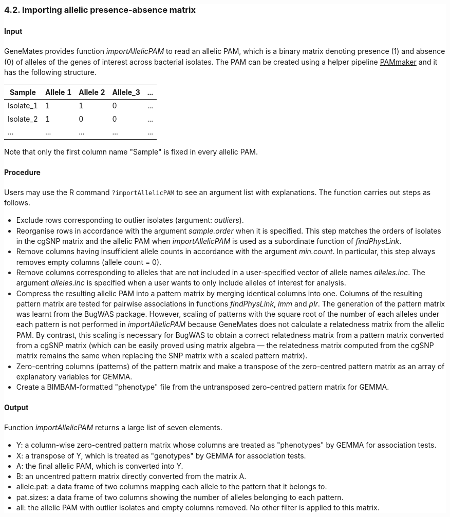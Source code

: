 ### <a name = "importAlleleicPAM">4.2. Importing allelic presence-absence matrix</a>

#### Input

GeneMates provides function _importAllelicPAM_ to read an allelic PAM, which is a binary matrix denoting presence (1) and absence (0) of alleles of the genes of interest across bacterial isolates. The PAM can be created using a helper pipeline [PAMmaker](https://github.com/wanyuac/PAMmaker) and it has the following structure.

| Sample | Allele 1 | Allele 2 | Allele_3 |... |
| ----- | -----| ----- | ----- | ----- |
| Isolate_1 | 1 | 1 | 0 | ... |
| Isolate_2 | 1 | 0 | 0 | ... |
| ... | ... | ... | ... | ... |

Note that only the first column name "Sample" is fixed in every allelic PAM.

#### Procedure

Users may use the R command ```?importAllelicPAM``` to see an argument list with explanations. The function carries out steps as follows.

- Exclude rows corresponding to outlier isolates (argument: _outliers_).
- Reorganise rows in accordance with the argument _sample.order_ when it is specified. This step matches the orders of isolates in the cgSNP matrix and the allelic PAM when _importAllelicPAM_ is used as a subordinate function of _findPhysLink_.
- Remove columns having insufficient allele counts in accordance with the argument _min.count_. In particular, this step always removes empty columns (allele count = 0).
- Remove columns corresponding to alleles that are not included in a user-specified vector of allele names _alleles.inc_. The argument _alleles.inc_ is specified when a user wants to only include alleles of interest for analysis.
- Compress the resulting allelic PAM into a pattern matrix by merging identical columns into one. Columns of the resulting pattern matrix are tested for pairwise associations in functions _findPhysLink_, _lmm_ and _plr_. The generation of the pattern matrix was learnt from the BugWAS package. However, scaling of patterns with the square root of the number of each alleles under each pattern is not performed in _importAllelicPAM_ because GeneMates does not calculate a relatedness matrix from the allelic PAM. By contrast, this scaling is necessary for BugWAS to obtain a correct relatedness matrix from a pattern matrix converted from a cgSNP matrix (which can be easily proved using matrix algebra — the relatedness matrix computed from the cgSNP matrix remains the same when replacing the SNP matrix with a scaled pattern matrix).
- Zero-centring columns (patterns) of the pattern matrix and make a transpose of the zero-centred pattern matrix as an array of explanatory variables for GEMMA.
- Create a BIMBAM-formatted "phenotype" file from the untransposed zero-centred pattern matrix for GEMMA.

#### Output

Function _importAllelicPAM_ returns a large list of seven elements.

- Y: a column-wise zero-centred pattern matrix whose columns are treated as "phenotypes" by GEMMA for association tests.
- X: a transpose of Y, which is treated as "genotypes" by GEMMA for association tests.
- A: the final allelic PAM, which is converted into Y.
- B: an uncentred pattern matrix directly converted from the matrix A.
- allele.pat: a data frame of two columns mapping each allele to the pattern that it belongs to.
- pat.sizes: a data frame of two columns showing the number of alleles belonging to each pattern.
- all: the allelic PAM with outlier isolates and empty columns removed. No other filter is applied to this matrix.
